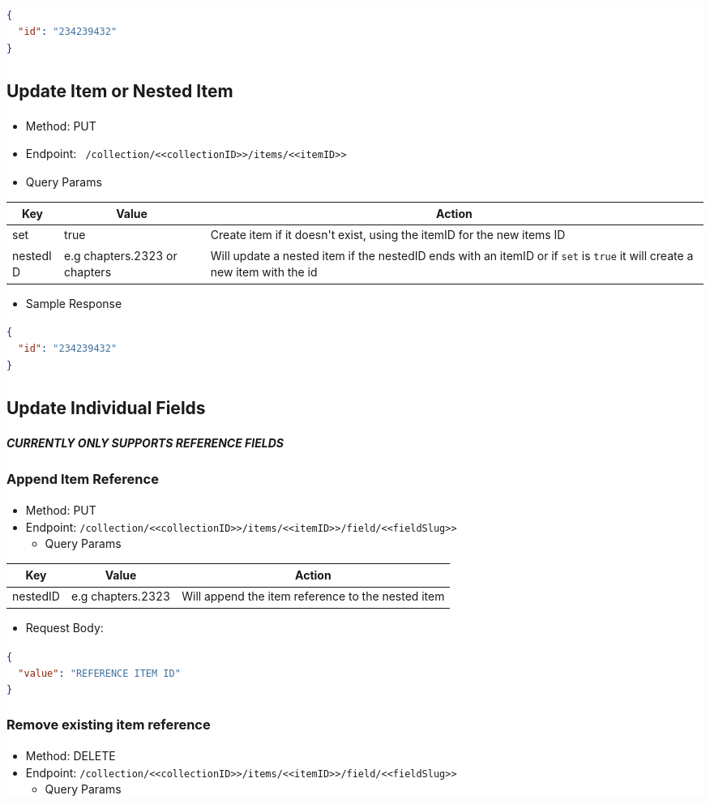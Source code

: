 ```json
{
  "id": "234239432"
}
```

## Update Item or Nested Item

- Method: PUT
- Endpoint: ` /collection/<<collectionID>>/items/<<itemID>>`

- Query Params

| Key | Value | Action |
| --- | --- | --- |
| set | true | Create item if it doesn't exist, using the itemID for the new items ID |
| nestedID | e.g chapters.2323 or chapters | Will update a nested item if the nestedID ends with an itemID or if `set` is `true` it will create a new item with the id |

- Sample Response

```json
{
  "id": "234239432"
}
```

## Update Individual Fields

**_CURRENTLY ONLY SUPPORTS REFERENCE FIELDS_**

### Append Item Reference

- Method: PUT
- Endpoint: `/collection/<<collectionID>>/items/<<itemID>>/field/<<fieldSlug>>`
  - Query Params

| Key      | Value             | Action                                            |
| -------- | ----------------- | ------------------------------------------------- |
| nestedID | e.g chapters.2323 | Will append the item reference to the nested item |

- Request Body:

```json
{
  "value": "REFERENCE ITEM ID"
}
```

### Remove existing item reference

- Method: DELETE
- Endpoint: `/collection/<<collectionID>>/items/<<itemID>>/field/<<fieldSlug>>`
  - Query Params
